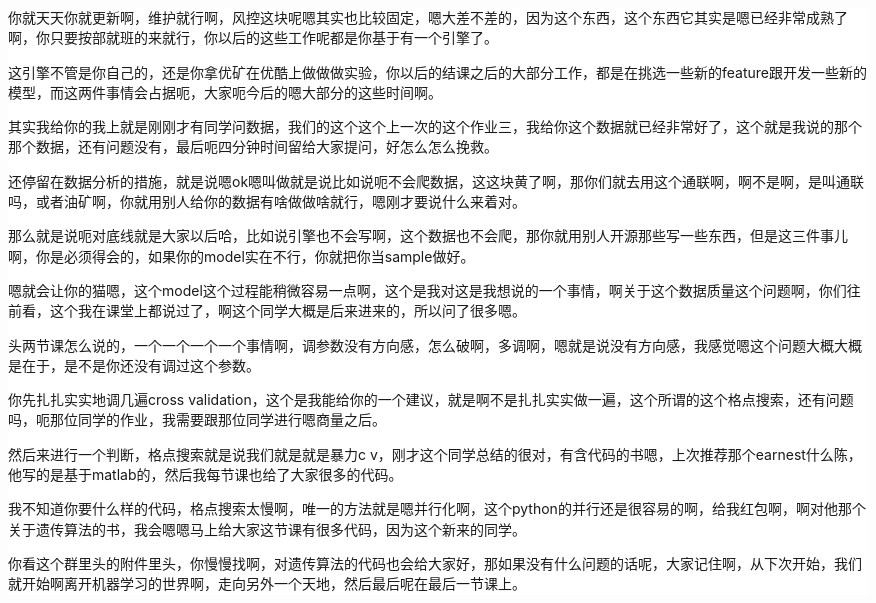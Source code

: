 你就天天你就更新啊，维护就行啊，风控这块呢嗯其实也比较固定，嗯大差不差的，因为这个东西，这个东西它其实是嗯已经非常成熟了啊，你只要按部就班的来就行，你以后的这些工作呢都是你基于有一个引擎了。

这引擎不管是你自己的，还是你拿优矿在优酷上做做做实验，你以后的结课之后的大部分工作，都是在挑选一些新的feature跟开发一些新的模型，而这两件事情会占据呃，大家呃今后的嗯大部分的这些时间啊。

其实我给你的我上就是刚刚才有同学问数据，我们的这个这个上一次的这个作业三，我给你这个数据就已经非常好了，这个就是我说的那个那个数据，还有问题没有，最后呃四分钟时间留给大家提问，好怎么怎么挽救。

还停留在数据分析的措施，就是说嗯ok嗯叫做就是说比如说呃不会爬数据，这这块黄了啊，那你们就去用这个通联啊，啊不是啊，是叫通联吗，或者油矿啊，你就用别人给你的数据有啥做做啥就行，嗯刚才要说什么来着对。

那么就是说呃对底线就是大家以后哈，比如说引擎也不会写啊，这个数据也不会爬，那你就用别人开源那些写一些东西，但是这三件事儿啊，你是必须得会的，如果你的model实在不行，你就把你当sample做好。

嗯就会让你的猫嗯，这个model这个过程能稍微容易一点啊，这个是我对这是我想说的一个事情，啊关于这个数据质量这个问题啊，你们往前看，这个我在课堂上都说过了，啊这个同学大概是后来进来的，所以问了很多嗯。

头两节课怎么说的，一个一个一个一个事情啊，调参数没有方向感，怎么破啊，多调啊，嗯就是说没有方向感，我感觉嗯这个问题大概大概是在于，是不是你还没有调过这个参数。

你先扎扎实实地调几遍cross validation，这个是我能给你的一个建议，就是啊不是扎扎实实做一遍，这个所谓的这个格点搜索，还有问题吗，呃那位同学的作业，我需要跟那位同学进行嗯商量之后。

然后来进行一个判断，格点搜索就是说我们就是就是暴力c v，刚才这个同学总结的很对，有含代码的书嗯，上次推荐那个earnest什么陈，他写的是基于matlab的，然后我每节课也给了大家很多的代码。

我不知道你要什么样的代码，格点搜索太慢啊，唯一的方法就是嗯并行化啊，这个python的并行还是很容易的啊，给我红包啊，啊对他那个关于遗传算法的书，我会嗯嗯马上给大家这节课有很多代码，因为这个新来的同学。

你看这个群里头的附件里头，你慢慢找啊，对遗传算法的代码也会给大家好，那如果没有什么问题的话呢，大家记住啊，从下次开始，我们就开始啊离开机器学习的世界啊，走向另外一个天地，然后最后呢在最后一节课上。

